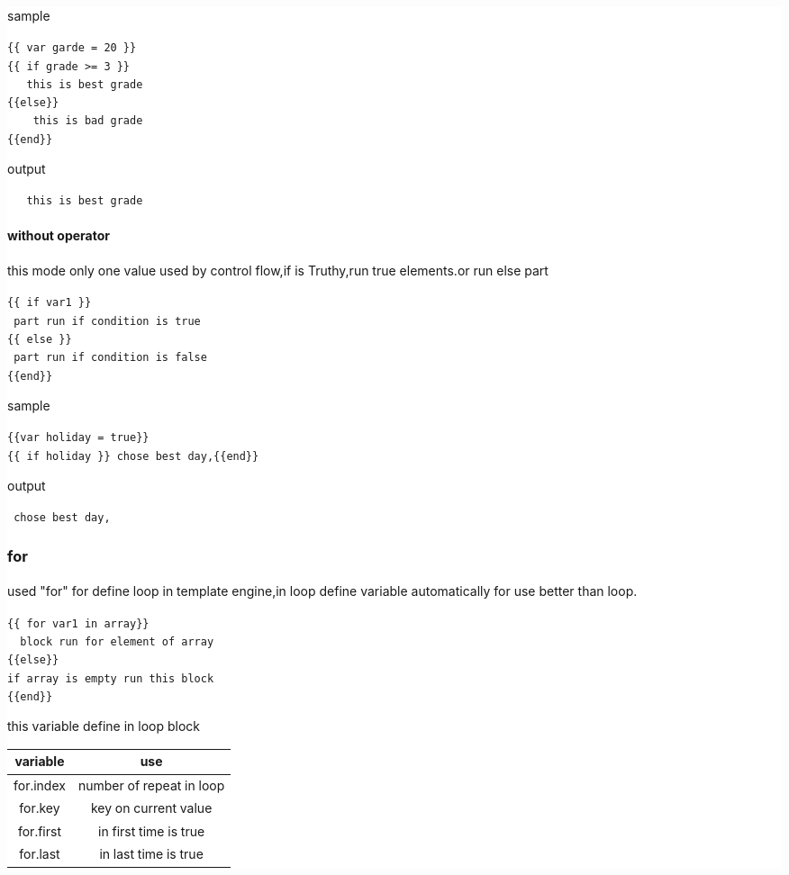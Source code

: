 sample

```
{{ var garde = 20 }}
{{ if grade >= 3 }}
   this is best grade
{{else}}
    this is bad grade
{{end}}
```
output

```
   this is best grade
```

#### without operator

this mode only one value used by control flow,if is Truthy,run true elements.or run else part

```
{{ if var1 }}
 part run if condition is true 
{{ else }}
 part run if condition is false 
{{end}}

```

sample

```
{{var holiday = true}}
{{ if holiday }} chose best day,{{end}}
```
output

```
 chose best day,
```

### for 

used "for" for define loop in template engine,in loop define variable automatically for use better than loop.

```
{{ for var1 in array}}
  block run for element of array
{{else}}
if array is empty run this block
{{end}}
```
this variable define in loop block 

| variable  |             use           |
|:---------:|:-------------------------:|
|for.index  |number of repeat in loop   |
|for.key    |key on current value       |
|for.first  |in first time is true      |
|for.last   |in last time is true       |
